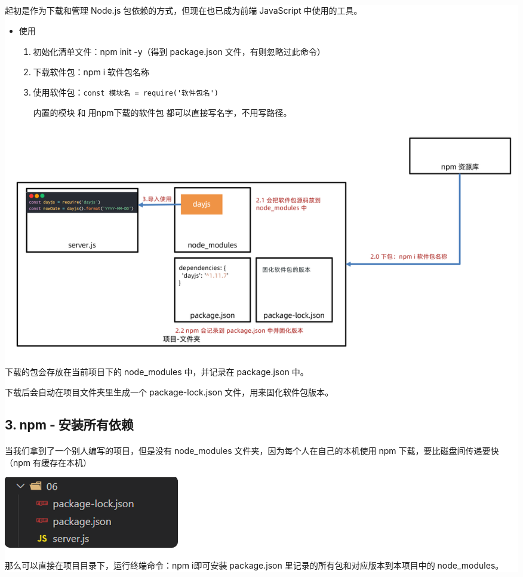 起初是作为<span data-type="text" style="color: var(--b3-font-color8);">下载和管理 Node.js 包</span>依赖的方式，但现在也已成为前端 JavaScript 中使用的工具。

- 使用

  1. 初始化清单文件：<span data-type="text" style="background-color: var(--b3-font-background5);">npm init -y</span>（得到 package.json 文件，有则忽略过此命令）
  2. 下载软件包：<span data-type="text" style="background-color: var(--b3-font-background5);">npm i 软件包名称</span>
  3. 使用软件包：`const 模块名 = require('软件包名')`​

     内置的模块 和 用npm下载的软件包 都可以直接写名字，不用写路径。

![image-20230331155537983](assets/image-20230331155537983-20241212163708-brbchd1.png)

<span data-type="text" style="color: var(--b3-font-color8);">下载的包会存放在当前项目下的 node_modules 中，并记录在 package.json 中</span>。

下载后会自动在项目文件夹里生成一个 <span data-type="text" style="color: var(--b3-font-color8);">package-lock.json 文件</span>，<span data-type="text" style="color: var(--b3-font-color8);">用来固化软件包版本</span>。

## 3. npm - 安装所有依赖

当我们拿到了一个别人编写的项目，但是没有 node_modules 文件夹，因为每个人在自己的本机使用 npm 下载，要比磁盘间传递要快（npm 有缓存在本机）

![image-20230331162320775](assets/image-20230331162320775-20241212163708-amcnkd2.png)

那么可以直接在项目目录下，运行终端命令：<span data-type="text" style="background-color: var(--b3-font-background5); color: var(--b3-font-color8);">npm i</span>​<span data-type="text" style="color: var(--b3-font-color8);"> 即可安装 package.json 里记录的所有包和对应版本到本项目中的 node_modules</span>。
